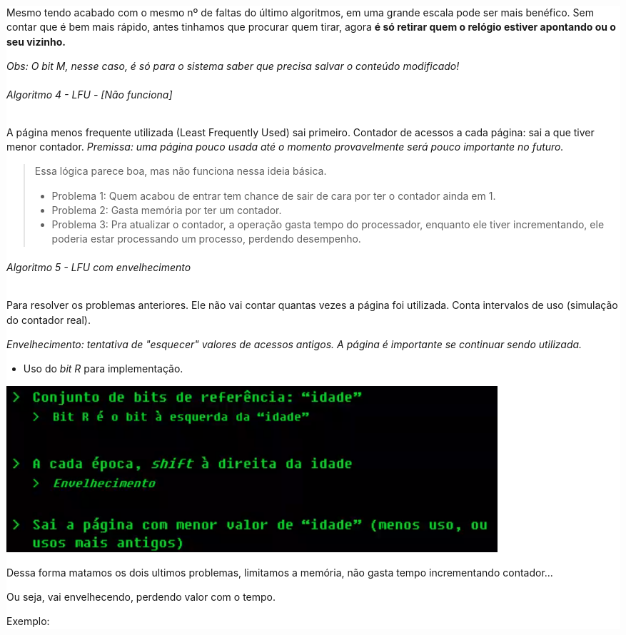 Mesmo tendo acabado com o mesmo nº de faltas do último algoritmos, em uma grande escala pode ser mais benéfico. Sem contar que é bem mais rápido, antes tinhamos que procurar quem tirar, agora **é só retirar quem o relógio estiver apontando ou o seu vizinho.**

*Obs: O bit M, nesse caso, é só para o sistema saber que precisa salvar o conteúdo modificado!*

###### Algoritmo 4 - LFU - [Não funciona]

A página menos frequente utilizada (Least Frequently Used) sai primeiro. Contador de acessos a cada página: sai a que tiver menor contador. *Premissa: uma página pouco usada até o momento provavelmente será pouco importante no futuro.* 

> Essa lógica parece boa, mas não funciona nessa ideia básica.
> - Problema 1: Quem acabou de entrar tem chance de sair de cara por ter o contador ainda em 1.
> - Problema 2: Gasta memória por ter um contador.
> - Problema 3: Pra atualizar o contador, a operação gasta tempo do processador, enquanto ele tiver incrementando, ele poderia estar processando um processo, perdendo desempenho.

###### Algoritmo 5 - LFU com envelhecimento

Para resolver os problemas anteriores. Ele não vai contar quantas vezes a página foi utilizada. Conta intervalos de uso (simulação do contador real).

*Envelhecimento: tentativa de "esquecer" valores de acessos antigos. A página é importante se continuar sendo utilizada.*

- Uso do *bit R* para implementação. 

<img src="../../imgs/3_Periodo/Sistemas_Operacionais/LFU-envelhecimento.png" style="width:80%">

Dessa forma matamos os dois ultimos problemas, limitamos a memória, não gasta tempo incrementando contador...

Ou seja, vai envelhecendo, perdendo valor com o tempo.

Exemplo:
